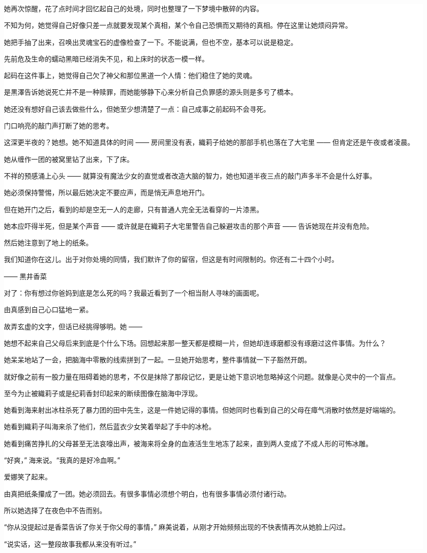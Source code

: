 她再次惊醒，花了点时间才回忆起自己的处境，同时也整理了一下梦境中散碎的内容。

不知为何，她觉得自己好像只差一点就要发现某个真相，某个令自己恐惧而又期待的真相。停在这里让她烦闷异常。

她把手抽了出来，召唤出灵魂宝石的虚像检查了一下。不能说满，但也不空，基本可以说是稳定。

先前危及生命的蠕动黑暗已经消失不见，和上床时的状态一模一样。

起码在这件事上，她觉得自己欠了神父和那位黑道一个人情：他们稳住了她的灵魂。

是黒澤告诉她说死亡并不是一种赎罪，而她能够静下心来分析自己负罪感的源头则是多亏了橋本。

她还没有想好自己该去做些什么，但她至少想清楚了一点：自己成事之前起码不会寻死。

门口响亮的敲门声打断了她的思考。

这深更半夜的？她想。她不知道具体的时间 —— 房间里没有表，織莉子给她的那部手机也落在了大宅里 —— 但肯定还是午夜或者凌晨。

她从缠作一团的被窝里钻了出来，下了床。

不祥的预感涌上心头 —— 就算没有魔法少女的直觉或者改造大脑的智力，她也知道半夜三点的敲门声多半不会是什么好事。

她必须保持警惕，所以最后她决定不要应声，而是悄无声息地开门。

但在她开门之后，看到的却是空无一人的走廊，只有普通人完全无法看穿的一片漆黑。

她本应吓得半死，但是某个声音 —— 或许就是在織莉子大宅里警告自己躲避攻击的那个声音 —— 告诉她现在并没有危险。

然后她注意到了地上的纸条。

我们知道你在这儿。出于对你处境的同情，我们默许了你的留宿，但这是有时间限制的。你还有二十四个小时。

—— 黒井香菜

对了：你有想过你爸妈到底是怎么死的吗？我最近看到了一个相当耐人寻味的画面呢。

由真感到自己心口猛地一紧。

故弄玄虚的文字，但话已经挑得够明。她 ——

她想不起来自己父母后来到底是个什么下场。回想起来那一整天都是模糊一片，但她却连琢磨都没有琢磨过这件事情。为什么？

她呆呆地站了一会，把脑海中零散的线索拼到了一起。一旦她开始思考，整件事情就一下子豁然开朗。

就好像之前有一股力量在阻碍着她的思考，不仅是抹除了那段记忆，更是让她下意识地忽略掉这个问题。就像是心灵中的一个盲点。

至今为止被織莉子或是纪莉香封印起来的断续图像在脑海中浮现。

她看到海来射出冰柱杀死了暴力团的田中先生，这是一件她记得的事情。但她同时也看到自己的父母在瘴气消散时依然是好端端的。

她看到織莉子叫海来杀了他们，然后蓝衣少女笑着举起了手中的冰枪。

她看到痛苦挣扎的父母甚至无法哀嚎出声，被海来将全身的血液活生生地冻了起来，直到两人变成了不成人形的可怖冰雕。

“好爽，” 海来说。“我真的是好冷血啊。”

爱娜笑了起来。

由真把纸条攥成了一团。她必须回去。有很多事情必须想个明白，也有很多事情必须付诸行动。

所以她选择了在夜色中不告而别。

“你从没提起过是香菜告诉了你关于你父母的事情，” 麻美说着，从刚才开始频频出现的不快表情再次从她脸上闪过。

“说实话，这一整段故事我都从来没有听过。”
